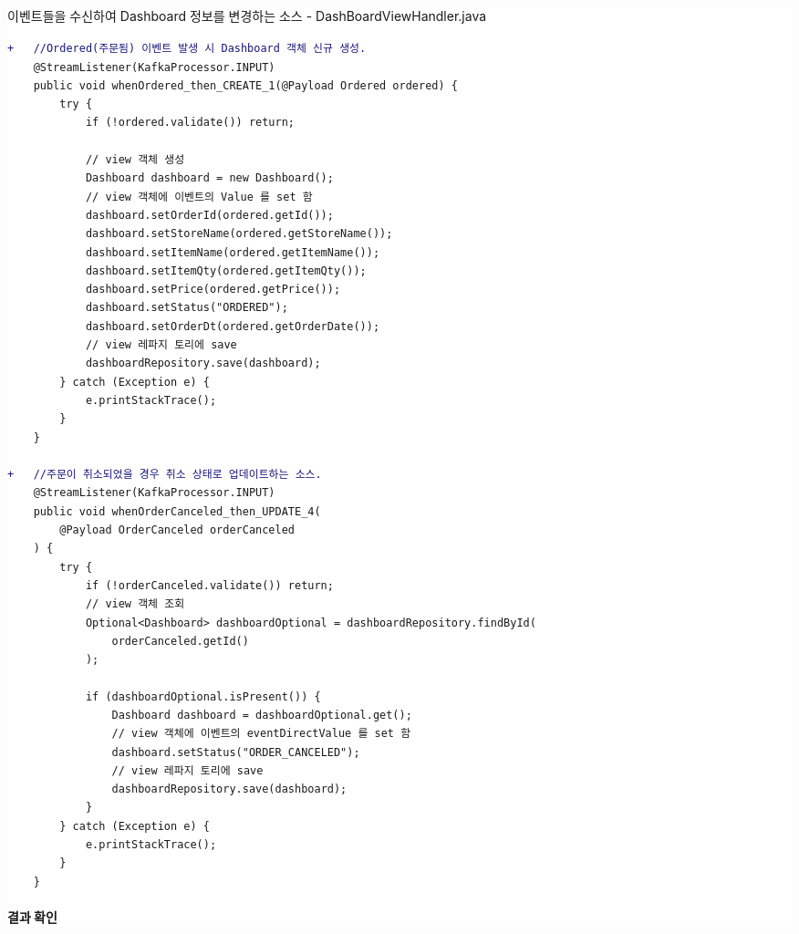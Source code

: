 이벤트들을 수신하여 Dashboard 정보를 변경하는 소스 - DashBoardViewHandler.java
```diff
+   //Ordered(주문됨) 이벤트 발생 시 Dashboard 객체 신규 생성.
    @StreamListener(KafkaProcessor.INPUT)
    public void whenOrdered_then_CREATE_1(@Payload Ordered ordered) {
        try {
            if (!ordered.validate()) return;

            // view 객체 생성
            Dashboard dashboard = new Dashboard();
            // view 객체에 이벤트의 Value 를 set 함
            dashboard.setOrderId(ordered.getId());
            dashboard.setStoreName(ordered.getStoreName());
            dashboard.setItemName(ordered.getItemName());
            dashboard.setItemQty(ordered.getItemQty());
            dashboard.setPrice(ordered.getPrice());
            dashboard.setStatus("ORDERED");
            dashboard.setOrderDt(ordered.getOrderDate());
            // view 레파지 토리에 save
            dashboardRepository.save(dashboard);
        } catch (Exception e) {
            e.printStackTrace();
        }
    }
    
+   //주문이 취소되었을 경우 취소 상태로 업데이트하는 소스. 
    @StreamListener(KafkaProcessor.INPUT)
    public void whenOrderCanceled_then_UPDATE_4(
        @Payload OrderCanceled orderCanceled
    ) {
        try {
            if (!orderCanceled.validate()) return;
            // view 객체 조회
            Optional<Dashboard> dashboardOptional = dashboardRepository.findById(
                orderCanceled.getId()
            );

            if (dashboardOptional.isPresent()) {
                Dashboard dashboard = dashboardOptional.get();
                // view 객체에 이벤트의 eventDirectValue 를 set 함
                dashboard.setStatus("ORDER_CANCELED");
                // view 레파지 토리에 save
                dashboardRepository.save(dashboard);
            }
        } catch (Exception e) {
            e.printStackTrace();
        }
    }
```

#### 결과 확인
